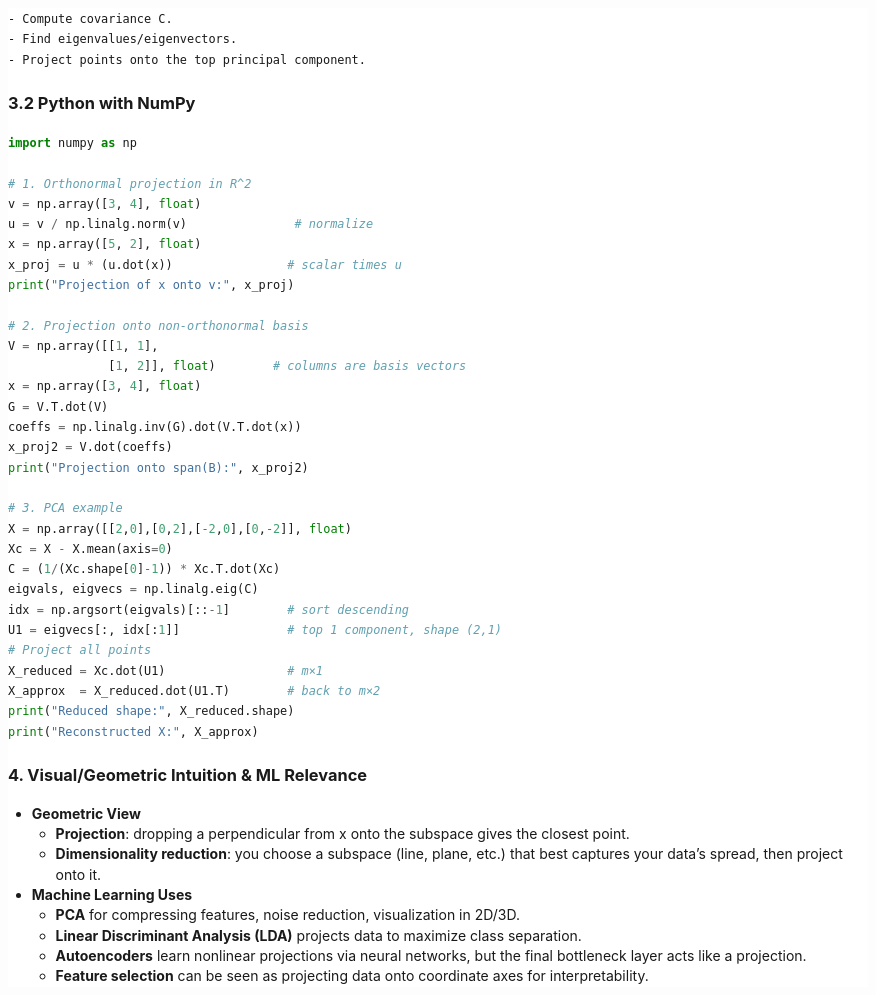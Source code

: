     - Compute covariance C.
    - Find eigenvalues/eigenvectors.
    - Project points onto the top principal component.

### 3.2 Python with NumPy

```python
import numpy as np

# 1. Orthonormal projection in R^2
v = np.array([3, 4], float)
u = v / np.linalg.norm(v)               # normalize
x = np.array([5, 2], float)
x_proj = u * (u.dot(x))                # scalar times u
print("Projection of x onto v:", x_proj)

# 2. Projection onto non-orthonormal basis
V = np.array([[1, 1],
              [1, 2]], float)        # columns are basis vectors
x = np.array([3, 4], float)
G = V.T.dot(V)
coeffs = np.linalg.inv(G).dot(V.T.dot(x))
x_proj2 = V.dot(coeffs)
print("Projection onto span(B):", x_proj2)

# 3. PCA example
X = np.array([[2,0],[0,2],[-2,0],[0,-2]], float)
Xc = X - X.mean(axis=0)
C = (1/(Xc.shape[0]-1)) * Xc.T.dot(Xc)
eigvals, eigvecs = np.linalg.eig(C)
idx = np.argsort(eigvals)[::-1]        # sort descending
U1 = eigvecs[:, idx[:1]]               # top 1 component, shape (2,1)
# Project all points
X_reduced = Xc.dot(U1)                 # m×1
X_approx  = X_reduced.dot(U1.T)        # back to m×2
print("Reduced shape:", X_reduced.shape)
print("Reconstructed X:", X_approx)
```

### 4. Visual/Geometric Intuition & ML Relevance

- **Geometric View**
    - **Projection**: dropping a perpendicular from x onto the subspace gives the closest point.
    - **Dimensionality reduction**: you choose a subspace (line, plane, etc.) that best captures your data’s spread, then project onto it.
- **Machine Learning Uses**
    - **PCA** for compressing features, noise reduction, visualization in 2D/3D.
    - **Linear Discriminant Analysis (LDA)** projects data to maximize class separation.
    - **Autoencoders** learn nonlinear projections via neural networks, but the final bottleneck layer acts like a projection.
    - **Feature selection** can be seen as projecting data onto coordinate axes for interpretability.
